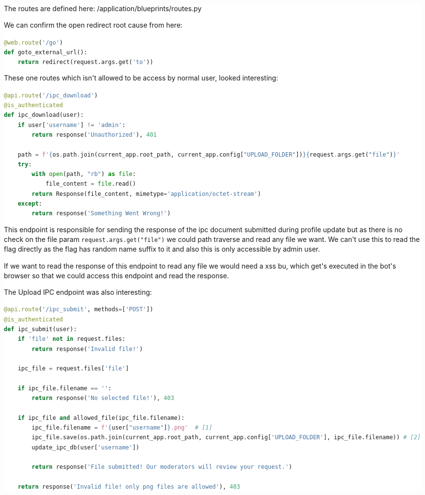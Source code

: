 

The routes are defined here: /application/blueprints/routes.py

We can confirm the open redirect root cause from here:
```python
@web.route('/go')
def goto_external_url():
    return redirect(request.args.get('to'))
```

These one routes which isn't allowed to be access by normal user, looked interesting:

```python
@api.route('/ipc_download')
@is_authenticated
def ipc_download(user):
    if user['username'] != 'admin':
        return response('Unauthorized'), 401

    path = f'{os.path.join(current_app.root_path, current_app.config["UPLOAD_FOLDER"])}{request.args.get("file")}'
    try:
        with open(path, "rb") as file:
            file_content = file.read()
        return Response(file_content, mimetype='application/octet-stream')
    except:
        return response('Something Went Wrong!')


```

This endpoint is responsible for sending the response of the ipc document submitted during profile update but as there is no check on the file param `request.args.get("file")` we could path traverse and read any file we want.
We can't use this to read the flag directly as the flag has random name suffix to it and also this is only accessible by admin user.

If we want to read the response of this endpoint to read any file we would need a xss bu, which get's executed in the bot's browser so that we could access this endpoint and read the response.


The Upload IPC endpoint was also interesting:

```python
@api.route('/ipc_submit', methods=['POST'])
@is_authenticated
def ipc_submit(user):
    if 'file' not in request.files:
        return response('Invalid file!')
    
    ipc_file = request.files['file']

    if ipc_file.filename == '':
        return response('No selected file!'), 403
    
    if ipc_file and allowed_file(ipc_file.filename):
        ipc_file.filename = f'{user["username"]}.png'  # [1]
        ipc_file.save(os.path.join(current_app.root_path, current_app.config['UPLOAD_FOLDER'], ipc_file.filename)) # [2]
        update_ipc_db(user['username'])

        return response('File submitted! Our moderators will review your request.')
    
    return response('Invalid file! only png files are allowed'), 403
```
